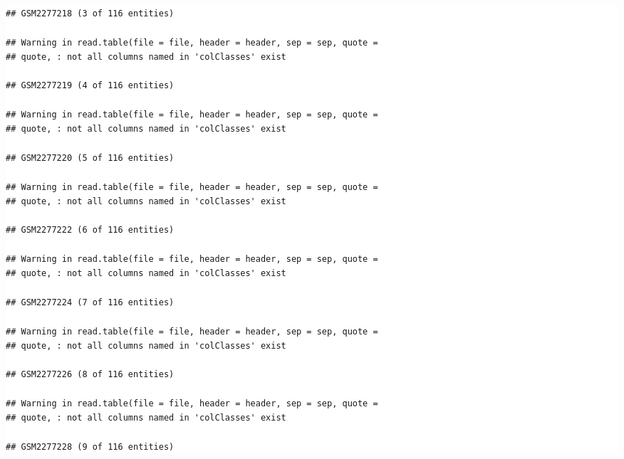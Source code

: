     ## GSM2277218 (3 of 116 entities)

    ## Warning in read.table(file = file, header = header, sep = sep, quote =
    ## quote, : not all columns named in 'colClasses' exist

    ## GSM2277219 (4 of 116 entities)

    ## Warning in read.table(file = file, header = header, sep = sep, quote =
    ## quote, : not all columns named in 'colClasses' exist

    ## GSM2277220 (5 of 116 entities)

    ## Warning in read.table(file = file, header = header, sep = sep, quote =
    ## quote, : not all columns named in 'colClasses' exist

    ## GSM2277222 (6 of 116 entities)

    ## Warning in read.table(file = file, header = header, sep = sep, quote =
    ## quote, : not all columns named in 'colClasses' exist

    ## GSM2277224 (7 of 116 entities)

    ## Warning in read.table(file = file, header = header, sep = sep, quote =
    ## quote, : not all columns named in 'colClasses' exist

    ## GSM2277226 (8 of 116 entities)

    ## Warning in read.table(file = file, header = header, sep = sep, quote =
    ## quote, : not all columns named in 'colClasses' exist

    ## GSM2277228 (9 of 116 entities)
